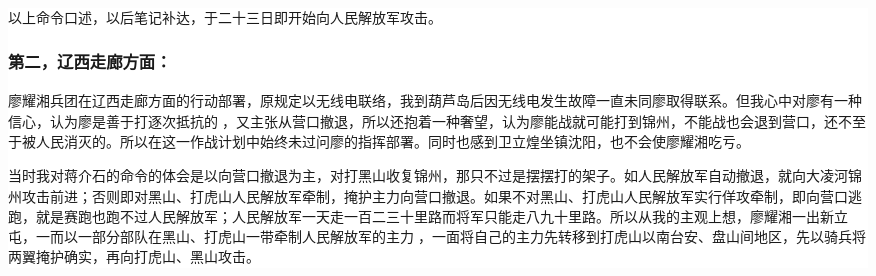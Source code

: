 以上命令口述，以后笔记补达，于二十三日即开始向人民解放军攻击。

### 第二，辽西走廊方面：

廖耀湘兵团在辽西走廊方面的行动部署，原规定以无线电联络，我到葫芦岛后因无线电发生故障一直未同廖取得联系。但我心中对廖有一种信心，认为廖是善于打逐次抵抗的 ，又主张从营口撤退，所以还抱着一种奢望，认为廖能战就可能打到锦州，不能战也会退到营口，还不至于被人民消灭的。所以在这一作战计划中始终未过问廖的指挥部署。同时也感到卫立煌坐镇沈阳，也不会使廖耀湘吃亏。

当时我对蒋介石的命令的体会是以向营口撤退为主，对打黑山收复锦州，那只不过是摆摆打的架子。如人民解放军自动撤退，就向大凌河锦州攻击前进；否则即对黑山、打虎山人民解放军牵制，掩护主力向营口撤退。如果不对黑山、打虎山人民解放军实行佯攻牵制，即向营口逃跑，就是赛跑也跑不过人民解放军；人民解放军一天走一百二三十里路而将军只能走八九十里路。所以从我的主观上想，廖耀湘一出新立屯，一而以一部分部队在黑山、打虎山一带牵制人民解放军的主力 ，一面将自己的主力先转移到打虎山以南台安、盘山间地区，先以骑兵将两翼掩护确实，再向打虎山、黑山攻击。

